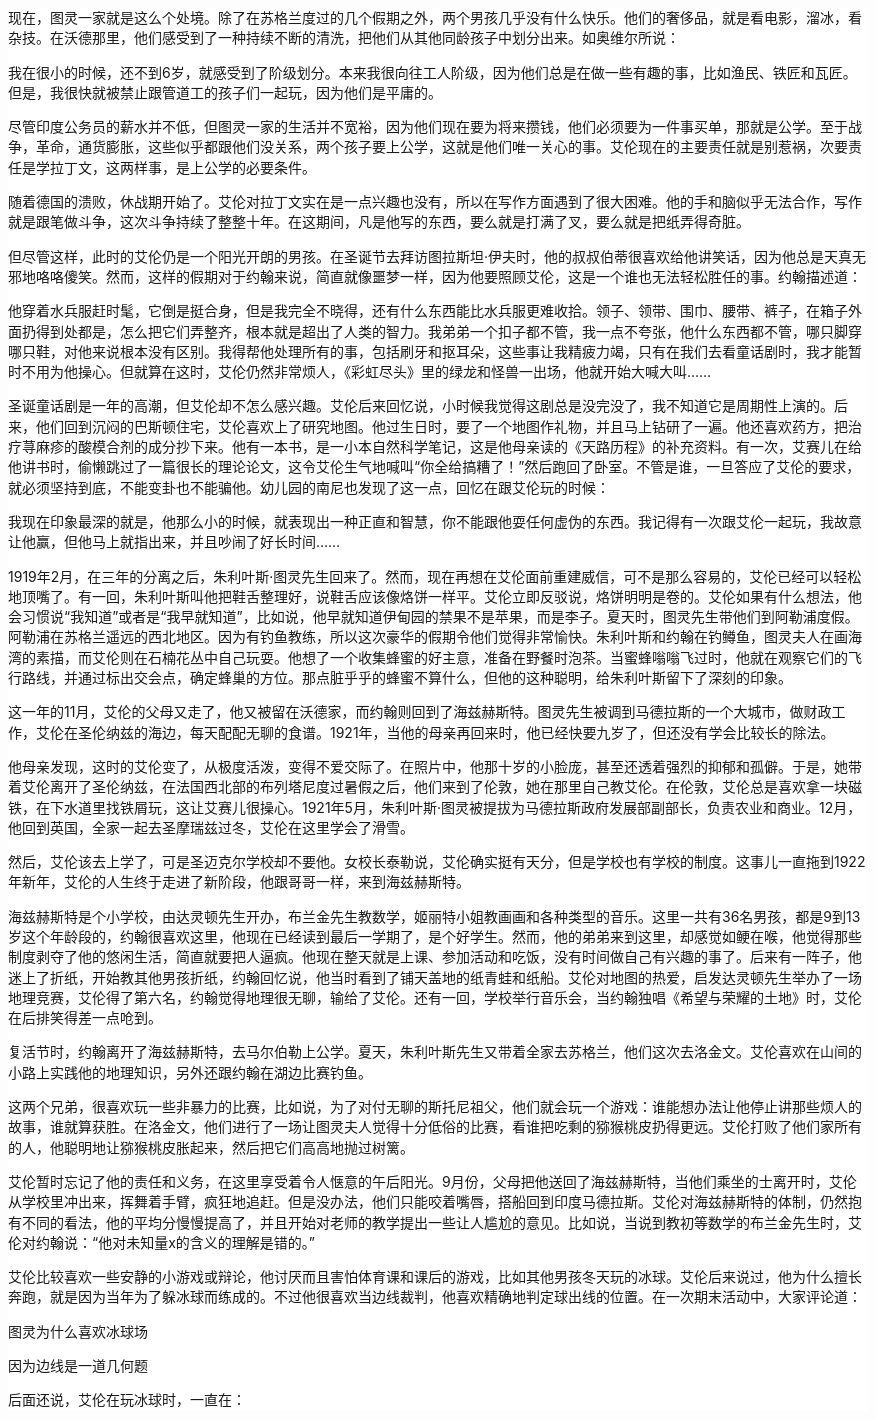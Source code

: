 现在，图灵一家就是这么个处境。除了在苏格兰度过的几个假期之外，两个男孩几乎没有什么快乐。他们的奢侈品，就是看电影，溜冰，看杂技。在沃德那里，他们感受到了一种持续不断的清洗，把他们从其他同龄孩子中划分出来。如奥维尔所说：

我在很小的时候，还不到6岁，就感受到了阶级划分。本来我很向往工人阶级，因为他们总是在做一些有趣的事，比如渔民、铁匠和瓦匠。但是，我很快就被禁止跟管道工的孩子们一起玩，因为他们是平庸的。

尽管印度公务员的薪水并不低，但图灵一家的生活并不宽裕，因为他们现在要为将来攒钱，他们必须要为一件事买单，那就是公学。至于战争，革命，通货膨胀，这些似乎都跟他们没关系，两个孩子要上公学，这就是他们唯一关心的事。艾伦现在的主要责任就是别惹祸，次要责任是学拉丁文，这两样事，是上公学的必要条件。

随着德国的溃败，休战期开始了。艾伦对拉丁文实在是一点兴趣也没有，所以在写作方面遇到了很大困难。他的手和脑似乎无法合作，写作就是跟笔做斗争，这次斗争持续了整整十年。在这期间，凡是他写的东西，要么就是打满了叉，要么就是把纸弄得奇脏。

但尽管这样，此时的艾伦仍是一个阳光开朗的男孩。在圣诞节去拜访图拉斯坦·伊夫时，他的叔叔伯蒂很喜欢给他讲笑话，因为他总是天真无邪地咯咯傻笑。然而，这样的假期对于约翰来说，简直就像噩梦一样，因为他要照顾艾伦，这是一个谁也无法轻松胜任的事。约翰描述道：

他穿着水兵服赶时髦，它倒是挺合身，但是我完全不晓得，还有什么东西能比水兵服更难收拾。领子、领带、围巾、腰带、裤子，在箱子外面扔得到处都是，怎么把它们弄整齐，根本就是超出了人类的智力。我弟弟一个扣子都不管，我一点不夸张，他什么东西都不管，哪只脚穿哪只鞋，对他来说根本没有区别。我得帮他处理所有的事，包括刷牙和抠耳朵，这些事让我精疲力竭，只有在我们去看童话剧时，我才能暂时不用为他操心。但就算在这时，艾伦仍然非常烦人，《彩虹尽头》里的绿龙和怪兽一出场，他就开始大喊大叫……

圣诞童话剧是一年的高潮，但艾伦却不怎么感兴趣。艾伦后来回忆说，小时候我觉得这剧总是没完没了，我不知道它是周期性上演的。后来，他们回到沉闷的巴斯顿住宅，艾伦喜欢上了研究地图。他过生日时，要了一个地图作礼物，并且马上钻研了一遍。他还喜欢药方，把治疗荨麻疹的酸模合剂的成分抄下来。他有一本书，是一小本自然科学笔记，这是他母亲读的《天路历程》的补充资料。有一次，艾赛儿在给他讲书时，偷懒跳过了一篇很长的理论论文，这令艾伦生气地喊叫“你全给搞糟了！”然后跑回了卧室。不管是谁，一旦答应了艾伦的要求，就必须坚持到底，不能变卦也不能骗他。幼儿园的南尼也发现了这一点，回忆在跟艾伦玩的时候：

我现在印象最深的就是，他那么小的时候，就表现出一种正直和智慧，你不能跟他耍任何虚伪的东西。我记得有一次跟艾伦一起玩，我故意让他赢，但他马上就指出来，并且吵闹了好长时间……

1919年2月，在三年的分离之后，朱利叶斯·图灵先生回来了。然而，现在再想在艾伦面前重建威信，可不是那么容易的，艾伦已经可以轻松地顶嘴了。有一回，朱利叶斯叫他把鞋舌整理好，说鞋舌应该像烙饼一样平。艾伦立即反驳说，烙饼明明是卷的。艾伦如果有什么想法，他会习惯说“我知道”或者是“我早就知道”，比如说，他早就知道伊甸园的禁果不是苹果，而是李子。夏天时，图灵先生带他们到阿勒浦度假。阿勒浦在苏格兰遥远的西北地区。因为有钓鱼教练，所以这次豪华的假期令他们觉得非常愉快。朱利叶斯和约翰在钓鳟鱼，图灵夫人在画海湾的素描，而艾伦则在石楠花丛中自己玩耍。他想了一个收集蜂蜜的好主意，准备在野餐时泡茶。当蜜蜂嗡嗡飞过时，他就在观察它们的飞行路线，并通过标出交会点，确定蜂巢的方位。那点脏乎乎的蜂蜜不算什么，但他的这种聪明，给朱利叶斯留下了深刻的印象。

这一年的11月，艾伦的父母又走了，他又被留在沃德家，而约翰则回到了海兹赫斯特。图灵先生被调到马德拉斯的一个大城市，做财政工作，艾伦在圣伦纳兹的海边，每天配配无聊的食谱。1921年，当他的母亲再回来时，他已经快要九岁了，但还没有学会比较长的除法。

他母亲发现，这时的艾伦变了，从极度活泼，变得不爱交际了。在照片中，他那十岁的小脸庞，甚至还透着强烈的抑郁和孤僻。于是，她带着艾伦离开了圣伦纳兹，在法国西北部的布列塔尼度过暑假之后，他们来到了伦敦，她在那里自己教艾伦。在伦敦，艾伦总是喜欢拿一块磁铁，在下水道里找铁屑玩，这让艾赛儿很操心。1921年5月，朱利叶斯·图灵被提拔为马德拉斯政府发展部副部长，负责农业和商业。12月，他回到英国，全家一起去圣摩瑞兹过冬，艾伦在这里学会了滑雪。

然后，艾伦该去上学了，可是圣迈克尔学校却不要他。女校长泰勒说，艾伦确实挺有天分，但是学校也有学校的制度。这事儿一直拖到1922年新年，艾伦的人生终于走进了新阶段，他跟哥哥一样，来到海兹赫斯特。

海兹赫斯特是个小学校，由达灵顿先生开办，布兰金先生教数学，姬丽特小姐教画画和各种类型的音乐。这里一共有36名男孩，都是9到13岁这个年龄段的，约翰很喜欢这里，他现在已经读到最后一学期了，是个好学生。然而，他的弟弟来到这里，却感觉如鲠在喉，他觉得那些制度剥夺了他的悠闲生活，简直就要把人逼疯。他现在整天就是上课、参加活动和吃饭，没有时间做自己有兴趣的事了。后来有一阵子，他迷上了折纸，开始教其他男孩折纸，约翰回忆说，他当时看到了铺天盖地的纸青蛙和纸船。艾伦对地图的热爱，启发达灵顿先生举办了一场地理竞赛，艾伦得了第六名，约翰觉得地理很无聊，输给了艾伦。还有一回，学校举行音乐会，当约翰独唱《希望与荣耀的土地》时，艾伦在后排笑得差一点呛到。

复活节时，约翰离开了海兹赫斯特，去马尔伯勒上公学。夏天，朱利叶斯先生又带着全家去苏格兰，他们这次去洛金文。艾伦喜欢在山间的小路上实践他的地理知识，另外还跟约翰在湖边比赛钓鱼。

这两个兄弟，很喜欢玩一些非暴力的比赛，比如说，为了对付无聊的斯托尼祖父，他们就会玩一个游戏：谁能想办法让他停止讲那些烦人的故事，谁就算获胜。在洛金文，他们进行了一场让图灵夫人觉得十分低俗的比赛，看谁把吃剩的猕猴桃皮扔得更远。艾伦打败了他们家所有的人，他聪明地让猕猴桃皮胀起来，然后把它们高高地抛过树篱。

艾伦暂时忘记了他的责任和义务，在这里享受着令人惬意的午后阳光。9月份，父母把他送回了海兹赫斯特，当他们乘坐的士离开时，艾伦从学校里冲出来，挥舞着手臂，疯狂地追赶。但是没办法，他们只能咬着嘴唇，搭船回到印度马德拉斯。艾伦对海兹赫斯特的体制，仍然抱有不同的看法，他的平均分慢慢提高了，并且开始对老师的教学提出一些让人尴尬的意见。比如说，当说到教初等数学的布兰金先生时，艾伦对约翰说：“他对未知量x的含义的理解是错的。”

艾伦比较喜欢一些安静的小游戏或辩论，他讨厌而且害怕体育课和课后的游戏，比如其他男孩冬天玩的冰球。艾伦后来说过，他为什么擅长奔跑，就是因为当年为了躲冰球而练成的。不过他很喜欢当边线裁判，他喜欢精确地判定球出线的位置。在一次期末活动中，大家评论道：

图灵为什么喜欢冰球场

因为边线是一道几何题

后面还说，艾伦在玩冰球时，一直在：
